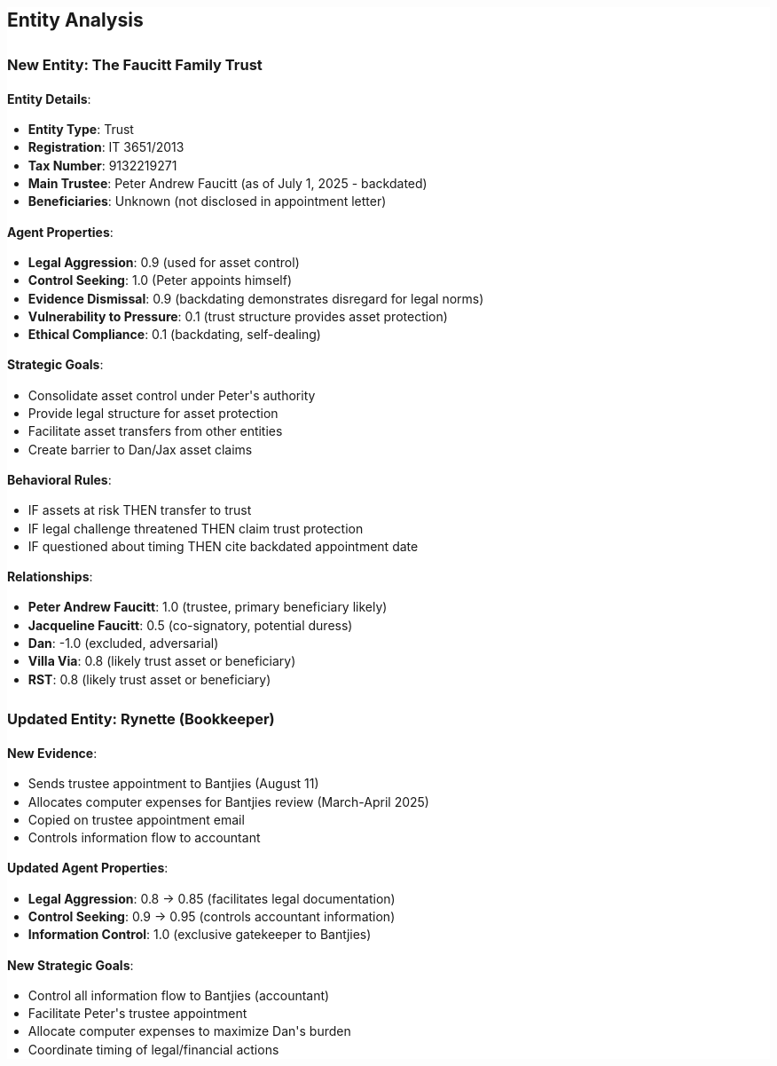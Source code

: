 
## Entity Analysis

### New Entity: The Faucitt Family Trust

**Entity Details**:
- **Entity Type**: Trust
- **Registration**: IT 3651/2013
- **Tax Number**: 9132219271
- **Main Trustee**: Peter Andrew Faucitt (as of July 1, 2025 - backdated)
- **Beneficiaries**: Unknown (not disclosed in appointment letter)

**Agent Properties**:
- **Legal Aggression**: 0.9 (used for asset control)
- **Control Seeking**: 1.0 (Peter appoints himself)
- **Evidence Dismissal**: 0.9 (backdating demonstrates disregard for legal norms)
- **Vulnerability to Pressure**: 0.1 (trust structure provides asset protection)
- **Ethical Compliance**: 0.1 (backdating, self-dealing)

**Strategic Goals**:
- Consolidate asset control under Peter's authority
- Provide legal structure for asset protection
- Facilitate asset transfers from other entities
- Create barrier to Dan/Jax asset claims

**Behavioral Rules**:
- IF assets at risk THEN transfer to trust
- IF legal challenge threatened THEN claim trust protection
- IF questioned about timing THEN cite backdated appointment date

**Relationships**:
- **Peter Andrew Faucitt**: 1.0 (trustee, primary beneficiary likely)
- **Jacqueline Faucitt**: 0.5 (co-signatory, potential duress)
- **Dan**: -1.0 (excluded, adversarial)
- **Villa Via**: 0.8 (likely trust asset or beneficiary)
- **RST**: 0.8 (likely trust asset or beneficiary)

### Updated Entity: Rynette (Bookkeeper)

**New Evidence**:
- Sends trustee appointment to Bantjies (August 11)
- Allocates computer expenses for Bantjies review (March-April 2025)
- Copied on trustee appointment email
- Controls information flow to accountant

**Updated Agent Properties**:
- **Legal Aggression**: 0.8 → 0.85 (facilitates legal documentation)
- **Control Seeking**: 0.9 → 0.95 (controls accountant information)
- **Information Control**: 1.0 (exclusive gatekeeper to Bantjies)

**New Strategic Goals**:
- Control all information flow to Bantjies (accountant)
- Facilitate Peter's trustee appointment
- Allocate computer expenses to maximize Dan's burden
- Coordinate timing of legal/financial actions
